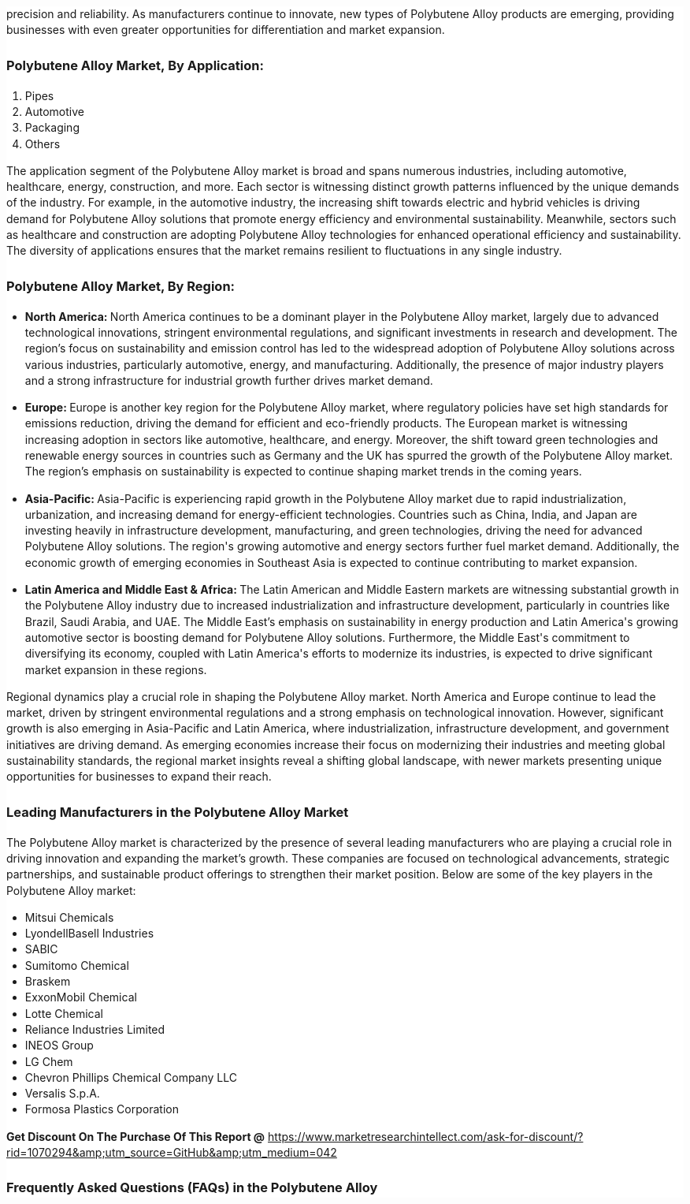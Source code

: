 precision and reliability. As manufacturers continue to innovate, new types of Polybutene Alloy products are emerging, providing businesses with even greater opportunities for differentiation and market expansion.</p><h3>Polybutene Alloy Market,&nbsp;By Application:</h3><ol><li>Pipes<li> Automotive<li> Packaging<li> Others</li></ol><p>The application segment of the Polybutene Alloy market is broad and spans numerous industries, including automotive, healthcare, energy, construction, and more. Each sector is witnessing distinct growth patterns influenced by the unique demands of the industry. For example, in the automotive industry, the increasing shift towards electric and hybrid vehicles is driving demand for Polybutene Alloy solutions that promote energy efficiency and environmental sustainability. Meanwhile, sectors such as healthcare and construction are adopting Polybutene Alloy technologies for enhanced operational efficiency and sustainability. The diversity of applications ensures that the market remains resilient to fluctuations in any single industry.</p><h3>Polybutene Alloy Market, By Region:</h3><ul><li><p><strong>North America:&nbsp;</strong>North America continues to be a dominant player in the Polybutene Alloy market, largely due to advanced technological innovations, stringent environmental regulations, and significant investments in research and development. The region&rsquo;s focus on sustainability and emission control has led to the widespread adoption of Polybutene Alloy solutions across various industries, particularly automotive, energy, and manufacturing. Additionally, the presence of major industry players and a strong infrastructure for industrial growth further drives market demand.</p></li><li><p><strong><strong>Europe:&nbsp;</strong></strong>Europe is another key region for the Polybutene Alloy market, where regulatory policies have set high standards for emissions reduction, driving the demand for efficient and eco-friendly products. The European market is witnessing increasing adoption in sectors like automotive, healthcare, and energy. Moreover, the shift toward green technologies and renewable energy sources in countries such as Germany and the UK has spurred the growth of the Polybutene Alloy market. The region&rsquo;s emphasis on sustainability is expected to continue shaping market trends in the coming years.</p></li><li><p><strong><strong>Asia-Pacific:&nbsp;</strong></strong>Asia-Pacific is experiencing rapid growth in the Polybutene Alloy market due to rapid industrialization, urbanization, and increasing demand for energy-efficient technologies. Countries such as China, India, and Japan are investing heavily in infrastructure development, manufacturing, and green technologies, driving the need for advanced Polybutene Alloy solutions. The region's growing automotive and energy sectors further fuel market demand. Additionally, the economic growth of emerging economies in Southeast Asia is expected to continue contributing to market expansion.</p></li><li><p><strong><strong>Latin America and Middle East &amp; Africa:&nbsp;</strong></strong>The Latin American and Middle Eastern markets are witnessing substantial growth in the Polybutene Alloy industry due to increased industrialization and infrastructure development, particularly in countries like Brazil, Saudi Arabia, and UAE. The Middle East&rsquo;s emphasis on sustainability in energy production and Latin America's growing automotive sector is boosting demand for Polybutene Alloy solutions. Furthermore, the Middle East's commitment to diversifying its economy, coupled with Latin America's efforts to modernize its industries, is expected to drive significant market expansion in these regions.</p></li></ul><p>Regional dynamics play a crucial role in shaping the Polybutene Alloy market. North America and Europe continue to lead the market, driven by stringent environmental regulations and a strong emphasis on technological innovation. However, significant growth is also emerging in Asia-Pacific and Latin America, where industrialization, infrastructure development, and government initiatives are driving demand. As emerging economies increase their focus on modernizing their industries and meeting global sustainability standards, the regional market insights reveal a shifting global landscape, with newer markets presenting unique opportunities for businesses to expand their reach.</p><h3><strong>Leading Manufacturers in the Polybutene Alloy Market</strong></h3><p>The Polybutene Alloy market is characterized by the presence of several leading manufacturers who are playing a crucial role in driving innovation and expanding the market&rsquo;s growth. These companies are focused on technological advancements, strategic partnerships, and sustainable product offerings to strengthen their market position. Below are some of the key players in the Polybutene Alloy market:</p></div><div class="article-main__content" data-test-id="publishing-text-block"><ul><li><span class="">Mitsui Chemicals<li>LyondellBasell Industries<li>SABIC<li>Sumitomo Chemical<li>Braskem<li>ExxonMobil Chemical<li>Lotte Chemical<li>Reliance Industries Limited<li>INEOS Group<li>LG Chem<li>Chevron Phillips Chemical Company LLC<li>Versalis S.p.A.<li>Formosa Plastics Corporation</span></li></ul></div><div class="article-main__content" data-test-id="publishing-text-block"><p><span class="font-[700]"><strong>Get Discount On The Purchase Of This Report @</strong> <a href="https://www.marketresearchintellect.com/ask-for-discount/?rid=1070294&amp;utm_source=GitHub&amp;utm_medium=042" data-fr-linked="true">https://www.marketresearchintellect.com/ask-for-discount/?rid=1070294&amp;utm_source=GitHub&amp;utm_medium=042</a></span></p></div><div class="article-main__content" data-test-id="publishing-text-block"><h3><strong>Frequently Asked Questions (FAQs) in the Polybutene Alloy